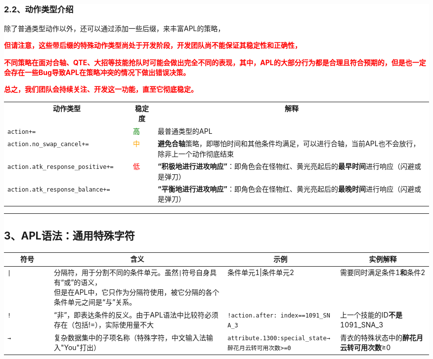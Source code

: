 ### 2.2、动作类型介绍
除了普通类型动作以外，还可以通过添加一些后缀，来丰富APL的策略，<br><p><font color="red"><b>但请注意，这些带后缀的特殊动作类型尚处于开发阶段，开发团队尚不能保证其稳定性和正确性，<br><p>不同策略在面对合轴、QTE、大招等技能抢队时可能会做出完全不同的表现，其中，APL的大部分行为都是合理且符合预期的，但是也一定会存在一些Bug导致APL在策略冲突的情况下做出错误决策。<br><p>总之，我们团队会持续关注、开发这一功能，直至它彻底稳定。</b></font>
<table class="col-center-1-7">
  <tr>
    <th style="width: 240px">动作类型</th>
    <th><span class="table-width-80">稳定度</span></th>
    <th>解释</th>
  </tr>
  <tr>
    <td><code>action+=</code></td>
    <td><font color="green">高</font></td>
    <td>最普通类型的APL</td>
  </tr>
  <tr>
    <td><code>action.no_swap_cancel+=</code></td>
    <td><font color="orange">中</font></td>
    <td><b>避免合轴</b>策略，即哪怕时间和其他条件均满足，可以进行合轴，当前APL也不会放行，除非上一个动作彻底结束</td>
  </tr>
  <tr>
    <td><code>action.atk_response_positive+=</code></td>
    <td  rowspan="2"><font color="red">低</font></td>
    <td><b>“积极地进行进攻响应”</b>：即角色会在怪物红、黄光亮起后的<b>最早时间</b>进行响应（闪避或是弹刀）</td>
  </tr>
  <tr>
    <td><code>action.atk_response_balance+=</code></td>
    <td><b>“平衡地进行进攻响应”</b>：即角色会在怪物红、黄光亮起后的<b>最晚时间</b>进行响应（闪避或是弹刀）</td>
  </tr>
</table>
  
---
  
## 3、APL语法：通用特殊字符
  
<table class="col-center-1-2-3">
  <thead>
    <tr>
      <th style="width: 80px">符号</th>
      <th>含义</th>
      <th><span class="table-width-120">示例</span></th>
      <th><span class="table-width-300">实例解释</span></th>
    </tr>
  </thead>
  <tbody>
    <tr>
      <td><code>|</code></td>
      <td>分隔符，用于分割不同的条件单元。虽然<code>|</code>符号自身具有“或”的语义，<br>但是在APL中，它只作为分隔符使用，被它分隔的各个条件单元之间是“与”关系。</td>
      <td>条件单元1|条件单元2</td>
      <td>需要同时满足条件1<strong>和</strong>条件2</td>
    </tr>
    <tr>
      <td><code>!</code></td>
      <td>“非”，即表达条件的反义。由于APL语法中比较符必须存在（包括!=），实际使用量不大</td>
      <td><code>!action.after: index==1091_SNA_3</code></td>
      <td>上一个技能的ID<strong>不是</strong>1091_SNA_3</td>
    </tr>
    <tr>
      <td><code>→</code></td>
      <td>复杂数据集中的子项名称（特殊字符，中文输入法输入"You"打出）</td>
      <td><code>attribute.1300:special_state→醉花月云转可用次数>=0</code></td>
      <td>青衣的特殊状态中的<strong>醉花月云转可用次数</strong>≥0</td>
    </tr>